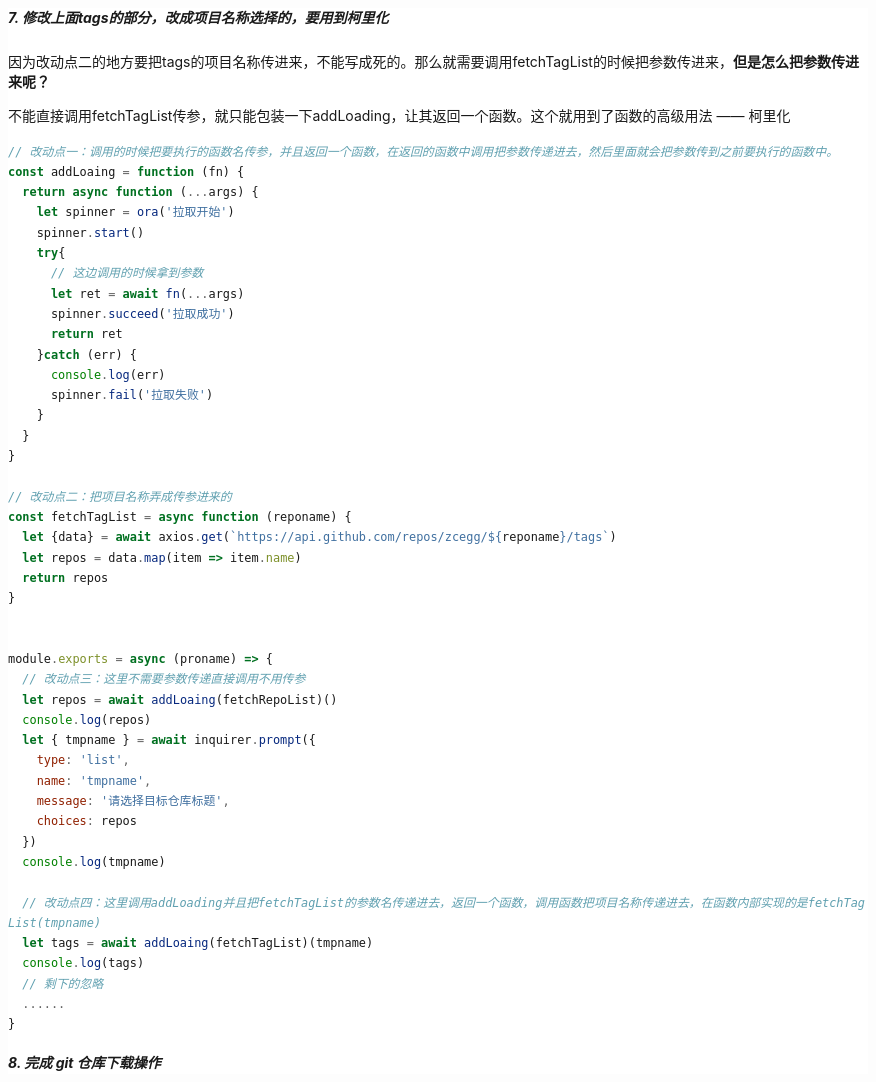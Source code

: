 ##### 7. 修改上面tags的部分，改成项目名称选择的，要用到柯里化

因为改动点二的地方要把tags的项目名称传进来，不能写成死的。那么就需要调用fetchTagList的时候把参数传进来，**但是怎么把参数传进来呢？**

不能直接调用fetchTagList传参，就只能包装一下addLoading，让其返回一个函数。这个就用到了函数的高级用法 —— 柯里化

```js
// 改动点一：调用的时候把要执行的函数名传参，并且返回一个函数，在返回的函数中调用把参数传递进去，然后里面就会把参数传到之前要执行的函数中。
const addLoaing = function (fn) {
  return async function (...args) {
    let spinner = ora('拉取开始')
    spinner.start()
    try{
      // 这边调用的时候拿到参数
      let ret = await fn(...args)
      spinner.succeed('拉取成功')
      return ret 
    }catch (err) {
      console.log(err)
      spinner.fail('拉取失败')
    }
  }
}

// 改动点二：把项目名称弄成传参进来的
const fetchTagList = async function (reponame) {
  let {data} = await axios.get(`https://api.github.com/repos/zcegg/${reponame}/tags`)
  let repos = data.map(item => item.name)
  return repos
}


module.exports = async (proname) => {
  // 改动点三：这里不需要参数传递直接调用不用传参
  let repos = await addLoaing(fetchRepoList)()
  console.log(repos)
  let { tmpname } = await inquirer.prompt({
    type: 'list',
    name: 'tmpname',
    message: '请选择目标仓库标题',
    choices: repos
  })
  console.log(tmpname)

  // 改动点四：这里调用addLoading并且把fetchTagList的参数名传递进去，返回一个函数，调用函数把项目名称传递进去，在函数内部实现的是fetchTagList(tmpname)
  let tags = await addLoaing(fetchTagList)(tmpname)
  console.log(tags)
  // 剩下的忽略
  ......
}
```

##### 8. 完成 git 仓库下载操作
